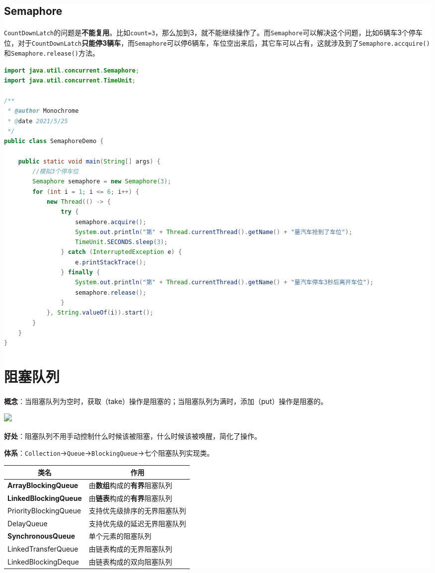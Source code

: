 

## Semaphore

`CountDownLatch`的问题是**不能复用**。比如`count=3`，那么加到3，就不能继续操作了。而`Semaphore`可以解决这个问题，比如6辆车3个停车位，对于`CountDownLatch`**只能停3辆车**，而`Semaphore`可以停6辆车，车位空出来后，其它车可以占有，这就涉及到了`Semaphore.accquire()`和`Semaphore.release()`方法。

```java
import java.util.concurrent.Semaphore;
import java.util.concurrent.TimeUnit;

/**
 * @author Monochrome
 * @date 2021/5/25
 */
public class SemaphoreDemo {

    public static void main(String[] args) {
        //模拟3个停车位
        Semaphore semaphore = new Semaphore(3);
        for (int i = 1; i <= 6; i++) {
            new Thread(() -> {
                try {
                    semaphore.acquire();
                    System.out.println("第" + Thread.currentThread().getName() + "量汽车抢到了车位");
                    TimeUnit.SECONDS.sleep(3);
                } catch (InterruptedException e) {
                    e.printStackTrace();
                } finally {
                    System.out.println("第" + Thread.currentThread().getName() + "量汽车停车3秒后离开车位");
                    semaphore.release();
                }
            }, String.valueOf(i)).start();
        }
    }
}
```

# 阻塞队列

**概念**：当阻塞队列为空时，获取（take）操作是阻塞的；当阻塞队列为满时，添加（put）操作是阻塞的。

![](/images/Java面试题（二）/BlockingQueue.png)

**好处**：阻塞队列不用手动控制什么时候该被阻塞，什么时候该被唤醒，简化了操作。

**体系**：`Collection`→`Queue`→`BlockingQueue`→七个阻塞队列实现类。

| 类名                    | 作用                             |
| ----------------------- | -------------------------------- |
| **ArrayBlockingQueue**  | 由**数组**构成的**有界**阻塞队列 |
| **LinkedBlockingQueue** | 由**链表**构成的**有界**阻塞队列 |
| PriorityBlockingQueue   | 支持优先级排序的无界阻塞队列     |
| DelayQueue              | 支持优先级的延迟无界阻塞队列     |
| **SynchronousQueue**    | 单个元素的阻塞队列               |
| LinkedTransferQueue     | 由链表构成的无界阻塞队列         |
| LinkedBlockingDeque     | 由链表构成的双向阻塞队列         |
